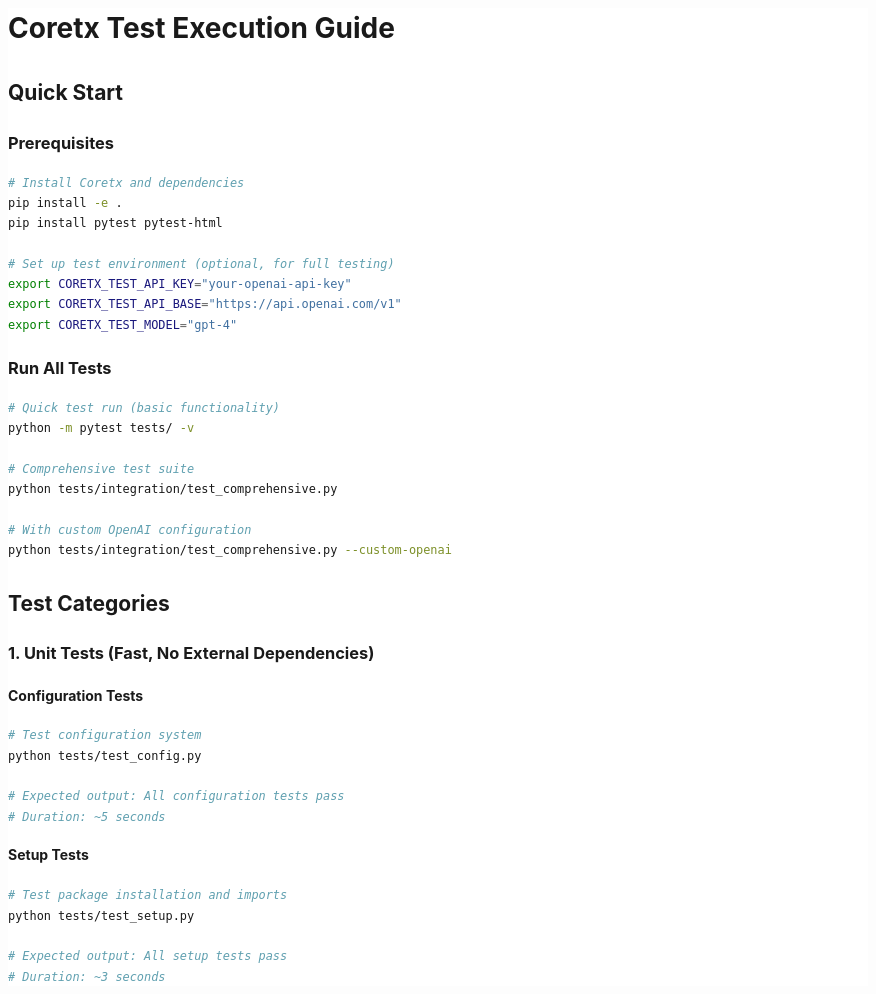 # Coretx Test Execution Guide

## Quick Start

### Prerequisites
```bash
# Install Coretx and dependencies
pip install -e .
pip install pytest pytest-html

# Set up test environment (optional, for full testing)
export CORETX_TEST_API_KEY="your-openai-api-key"
export CORETX_TEST_API_BASE="https://api.openai.com/v1"
export CORETX_TEST_MODEL="gpt-4"
```

### Run All Tests
```bash
# Quick test run (basic functionality)
python -m pytest tests/ -v

# Comprehensive test suite
python tests/integration/test_comprehensive.py

# With custom OpenAI configuration
python tests/integration/test_comprehensive.py --custom-openai
```

## Test Categories

### 1. Unit Tests (Fast, No External Dependencies)

#### Configuration Tests
```bash
# Test configuration system
python tests/test_config.py

# Expected output: All configuration tests pass
# Duration: ~5 seconds
```

#### Setup Tests
```bash
# Test package installation and imports
python tests/test_setup.py

# Expected output: All setup tests pass
# Duration: ~3 seconds
```
